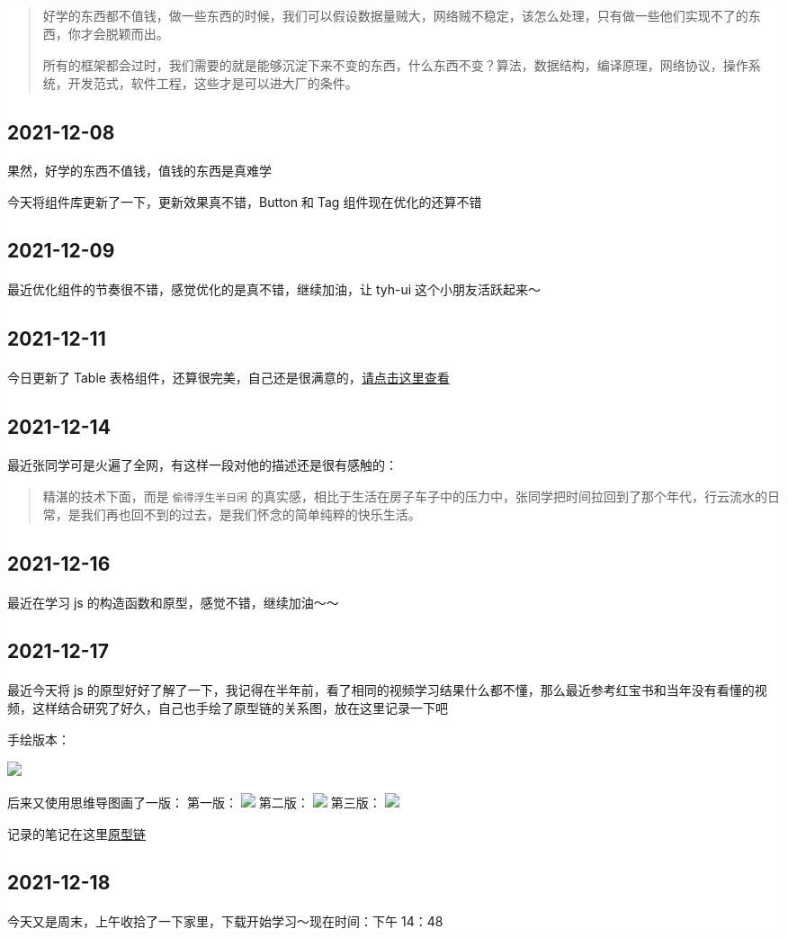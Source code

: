 > 好学的东西都不值钱，做一些东西的时候，我们可以假设数据量贼大，网络贼不稳定，该怎么处理，只有做一些他们实现不了的东西，你才会脱颖而出。
>
> 所有的框架都会过时，我们需要的就是能够沉淀下来不变的东西，什么东西不变？算法，数据结构，编译原理，网络协议，操作系统，开发范式，软件工程，这些才是可以进大厂的条件。

## 2021-12-08

果然，好学的东西不值钱，值钱的东西是真难学

今天将组件库更新了一下，更新效果真不错，Button 和 Tag 组件现在优化的还算不错

## 2021-12-09

最近优化组件的节奏很不错，感觉优化的是真不错，继续加油，让 tyh-ui 这个小朋友活跃起来～

## 2021-12-11

今日更新了 Table 表格组件，还算很完美，自己还是很满意的，[请点击这里查看](https://tianyuhao.cn/tyhui/v3/#/component/table)

## 2021-12-14

最近张同学可是火遍了全网，有这样一段对他的描述还是很有感触的：

> 精湛的技术下面，而是 `偷得浮生半日闲` 的真实感，相比于生活在房子车子中的压力中，张同学把时间拉回到了那个年代，行云流水的日常，是我们再也回不到的过去，是我们怀念的简单纯粹的快乐生活。

## 2021-12-16

最近在学习 js 的构造函数和原型，感觉不错，继续加油～～

## 2021-12-17

最近今天将 js 的原型好好了解了一下，我记得在半年前，看了相同的视频学习结果什么都不懂，那么最近参考红宝书和当年没有看懂的视频，这样结合研究了好久，自己也手绘了原型链的关系图，放在这里记录一下吧

手绘版本：

<img src="/milepost/prototype.jpg">

后来又使用思维导图画了一版：
第一版：
<img src="/javascript/prototype_1.jpg">
第二版：
<img src="/javascript/prototype_2.jpg">
第三版：
<img src="/javascript/prototype_3.jpg">

记录的笔记在这里[原型链](https://tianyuhao.cn/blog/javascript/js-other.html#原型和原型链)

## 2021-12-18

今天又是周末，上午收拾了一下家里，下载开始学习～现在时间：下午 14：48
